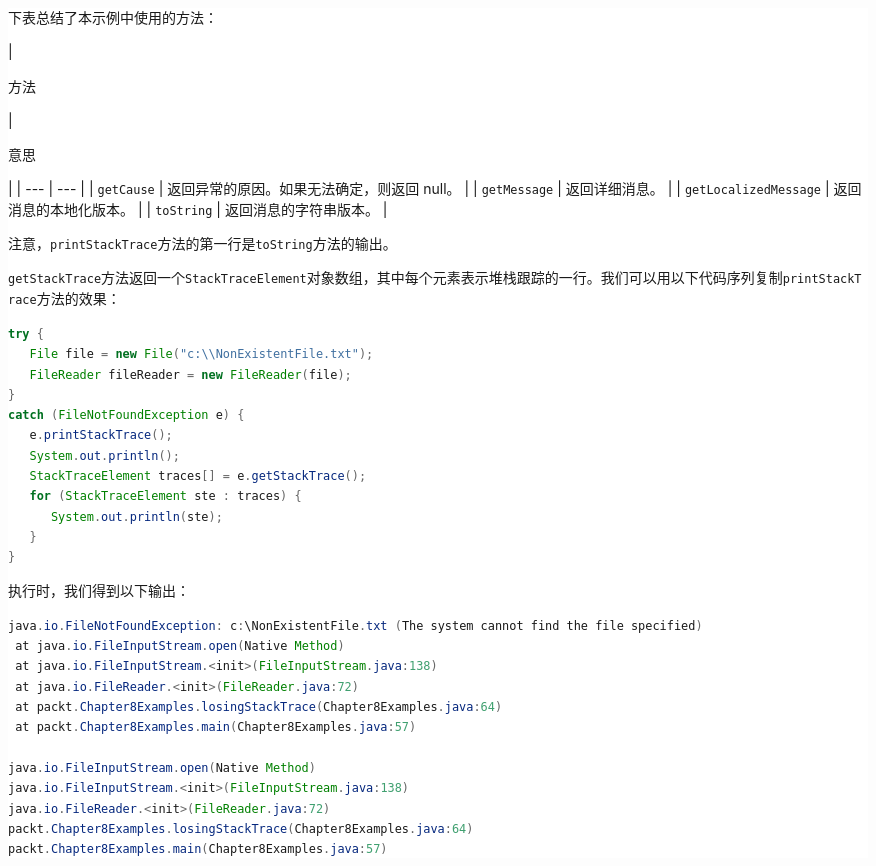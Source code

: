 下表总结了本示例中使用的方法：

<colgroup><col style="text-align: left"> <col style="text-align: left"></colgroup> 
| 

方法

 | 

意思

 |
| --- | --- |
| `getCause` | 返回异常的原因。如果无法确定，则返回 null。 |
| `getMessage` | 返回详细消息。 |
| `getLocalizedMessage` | 返回消息的本地化版本。 |
| `toString` | 返回消息的字符串版本。 |

注意，`printStackTrace`方法的第一行是`toString`方法的输出。

`getStackTrace`方法返回一个`StackTraceElement`对象数组，其中每个元素表示堆栈跟踪的一行。我们可以用以下代码序列复制`printStackTrace`方法的效果：

```java
try {
   File file = new File("c:\\NonExistentFile.txt");
   FileReader fileReader = new FileReader(file);
} 
catch (FileNotFoundException e) {
   e.printStackTrace();
   System.out.println();
   StackTraceElement traces[] = e.getStackTrace();
   for (StackTraceElement ste : traces) {
      System.out.println(ste);
   }
}
```

执行时，我们得到以下输出：

```java
java.io.FileNotFoundException: c:\NonExistentFile.txt (The system cannot find the file specified)
 at java.io.FileInputStream.open(Native Method)
 at java.io.FileInputStream.<init>(FileInputStream.java:138)
 at java.io.FileReader.<init>(FileReader.java:72)
 at packt.Chapter8Examples.losingStackTrace(Chapter8Examples.java:64)
 at packt.Chapter8Examples.main(Chapter8Examples.java:57)

java.io.FileInputStream.open(Native Method)
java.io.FileInputStream.<init>(FileInputStream.java:138)
java.io.FileReader.<init>(FileReader.java:72)
packt.Chapter8Examples.losingStackTrace(Chapter8Examples.java:64)
packt.Chapter8Examples.main(Chapter8Examples.java:57)

```
